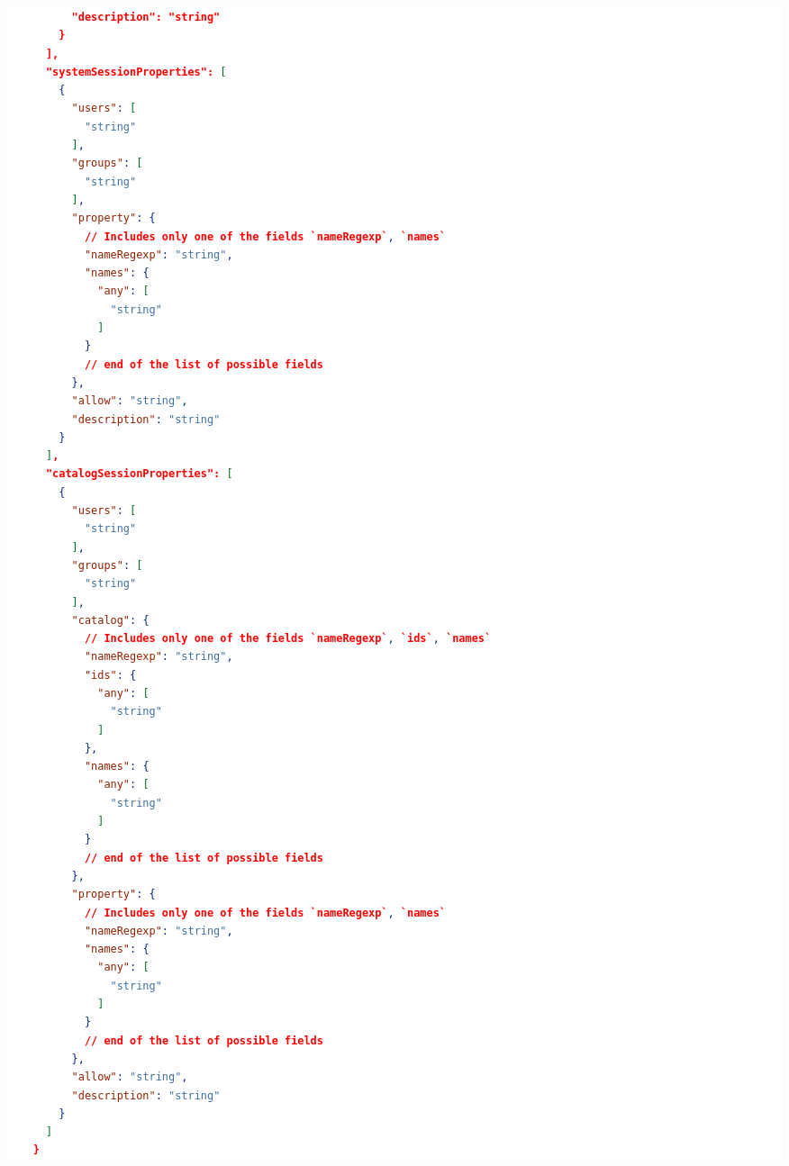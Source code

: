 ```json
          "description": "string"
        }
      ],
      "systemSessionProperties": [
        {
          "users": [
            "string"
          ],
          "groups": [
            "string"
          ],
          "property": {
            // Includes only one of the fields `nameRegexp`, `names`
            "nameRegexp": "string",
            "names": {
              "any": [
                "string"
              ]
            }
            // end of the list of possible fields
          },
          "allow": "string",
          "description": "string"
        }
      ],
      "catalogSessionProperties": [
        {
          "users": [
            "string"
          ],
          "groups": [
            "string"
          ],
          "catalog": {
            // Includes only one of the fields `nameRegexp`, `ids`, `names`
            "nameRegexp": "string",
            "ids": {
              "any": [
                "string"
              ]
            },
            "names": {
              "any": [
                "string"
              ]
            }
            // end of the list of possible fields
          },
          "property": {
            // Includes only one of the fields `nameRegexp`, `names`
            "nameRegexp": "string",
            "names": {
              "any": [
                "string"
              ]
            }
            // end of the list of possible fields
          },
          "allow": "string",
          "description": "string"
        }
      ]
    }
```